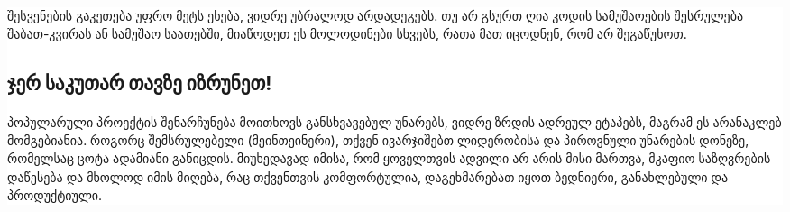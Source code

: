შესვენების გაკეთება უფრო მეტს ეხება, ვიდრე უბრალოდ არდადეგებს. თუ არ გსურთ ღია კოდის სამუშაოების შესრულება შაბათ-კვირას ან სამუშაო საათებში, მიაწოდეთ ეს მოლოდინები სხვებს, რათა მათ იცოდნენ, რომ არ შეგაწუხოთ.

## ჯერ საკუთარ თავზე იზრუნეთ!

პოპულარული პროექტის შენარჩუნება მოითხოვს განსხვავებულ უნარებს, ვიდრე ზრდის ადრეულ ეტაპებს, მაგრამ ეს არანაკლებ მომგებიანია. როგორც შემსრულებელი (მეინთეინერი), თქვენ ივარჯიშებთ ლიდერობისა და პიროვნული უნარების დონეზე, რომელსაც ცოტა ადამიანი განიცდის. მიუხედავად იმისა, რომ ყოველთვის ადვილი არ არის მისი მართვა, მკაფიო საზღვრების დაწესება და მხოლოდ იმის მიღება, რაც თქვენთვის კომფორტულია, დაგეხმარებათ იყოთ ბედნიერი, განახლებული და პროდუქტიული.
